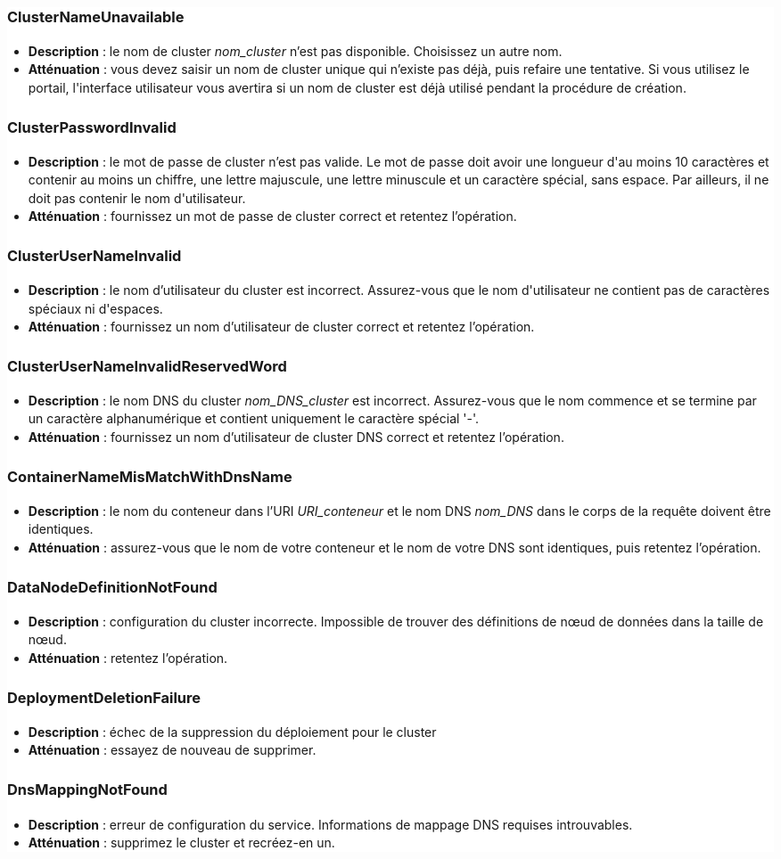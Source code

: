 ### <a id="ClusterNameUnavailable"></a>ClusterNameUnavailable
- **Description** : le nom de cluster *nom\_cluster* n’est pas disponible. Choisissez un autre nom.  
- **Atténuation** : vous devez saisir un nom de cluster unique qui n’existe pas déjà, puis refaire une tentative. Si vous utilisez le portail, l'interface utilisateur vous avertira si un nom de cluster est déjà utilisé pendant la procédure de création.


### <a id="ClusterPasswordInvalid"></a>ClusterPasswordInvalid
- **Description** : le mot de passe de cluster n’est pas valide. Le mot de passe doit avoir une longueur d'au moins 10 caractères et contenir au moins un chiffre, une lettre majuscule, une lettre minuscule et un caractère spécial, sans espace. Par ailleurs, il ne doit pas contenir le nom d'utilisateur.  
- **Atténuation** : fournissez un mot de passe de cluster correct et retentez l’opération.

### <a id="ClusterUserNameInvalid"></a>ClusterUserNameInvalid
- **Description** : le nom d’utilisateur du cluster est incorrect. Assurez-vous que le nom d'utilisateur ne contient pas de caractères spéciaux ni d'espaces.  
- **Atténuation** : fournissez un nom d’utilisateur de cluster correct et retentez l’opération.

### <a id="ClusterUserNameInvalidReservedWord"></a>ClusterUserNameInvalidReservedWord
- **Description** : le nom DNS du cluster *nom\_DNS\_cluster* est incorrect. Assurez-vous que le nom commence et se termine par un caractère alphanumérique et contient uniquement le caractère spécial '-'.  
- **Atténuation** : fournissez un nom d’utilisateur de cluster DNS correct et retentez l’opération.

### <a id="ContainerNameMisMatchWithDnsName"></a>ContainerNameMisMatchWithDnsName
- **Description** : le nom du conteneur dans l’URI *URI\_conteneur* et le nom DNS *nom\_DNS* dans le corps de la requête doivent être identiques.  
- **Atténuation** : assurez-vous que le nom de votre conteneur et le nom de votre DNS sont identiques, puis retentez l’opération.

### <a id="DataNodeDefinitionNotFound"></a>DataNodeDefinitionNotFound
- **Description** : configuration du cluster incorrecte. Impossible de trouver des définitions de nœud de données dans la taille de nœud.  
- **Atténuation** : retentez l’opération.

### <a id="DeploymentDeletionFailure"></a>DeploymentDeletionFailure
- **Description** : échec de la suppression du déploiement pour le cluster  
- **Atténuation** : essayez de nouveau de supprimer.

### <a id="DnsMappingNotFound"></a>DnsMappingNotFound
- **Description** : erreur de configuration du service. Informations de mappage DNS requises introuvables.  
- **Atténuation** : supprimez le cluster et recréez-en un.
